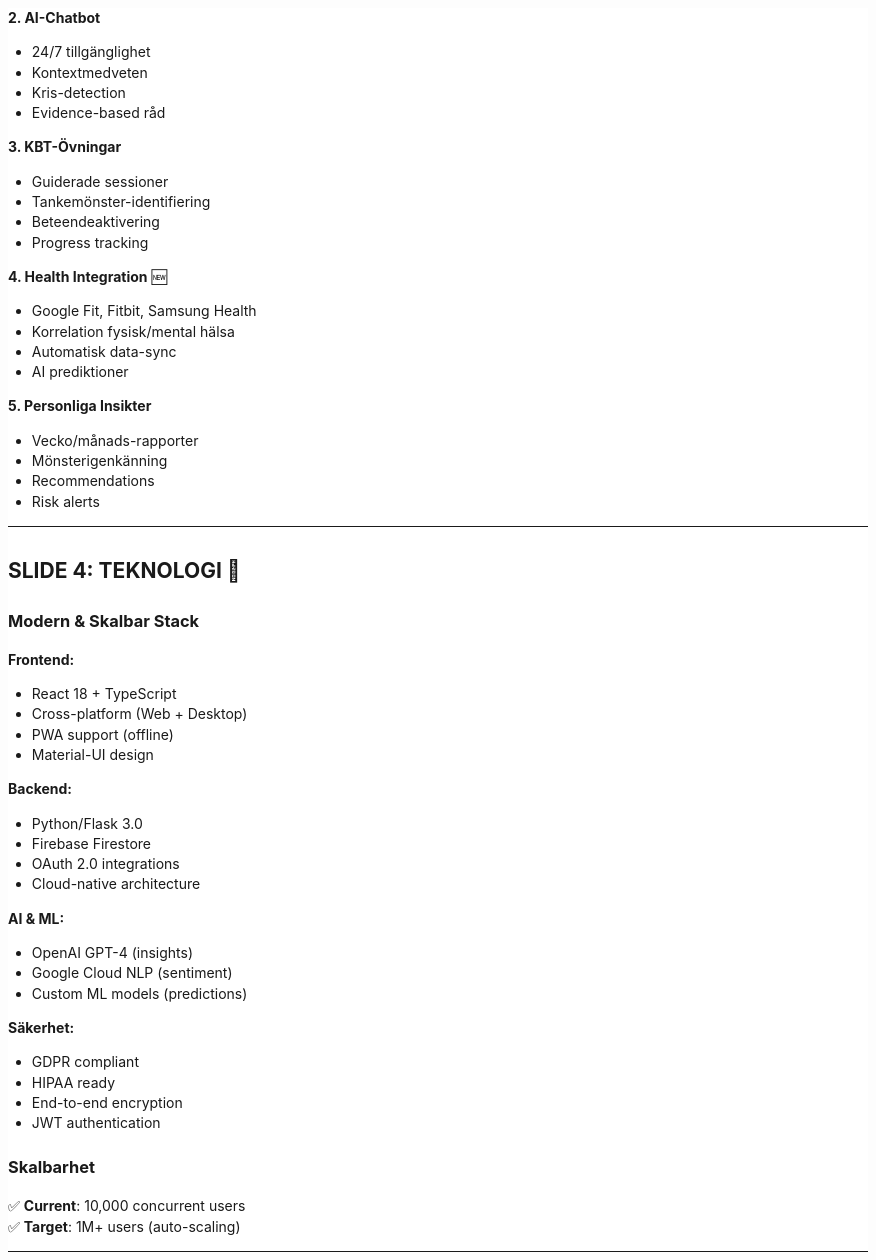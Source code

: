 **2. AI-Chatbot**
- 24/7 tillgänglighet
- Kontextmedveten
- Kris-detection
- Evidence-based råd

**3. KBT-Övningar**
- Guiderade sessioner
- Tankemönster-identifiering
- Beteendeaktivering
- Progress tracking

**4. Health Integration** 🆕
- Google Fit, Fitbit, Samsung Health
- Korrelation fysisk/mental hälsa
- Automatisk data-sync
- AI prediktioner

**5. Personliga Insikter**
- Vecko/månads-rapporter
- Mönsterigenkänning
- Recommendations
- Risk alerts

---

## SLIDE 4: TEKNOLOGI 🚀

### **Modern & Skalbar Stack**

**Frontend:**
- React 18 + TypeScript
- Cross-platform (Web + Desktop)
- PWA support (offline)
- Material-UI design

**Backend:**
- Python/Flask 3.0
- Firebase Firestore
- OAuth 2.0 integrations
- Cloud-native architecture

**AI & ML:**
- OpenAI GPT-4 (insights)
- Google Cloud NLP (sentiment)
- Custom ML models (predictions)

**Säkerhet:**
- GDPR compliant
- HIPAA ready
- End-to-end encryption
- JWT authentication

### **Skalbarhet**
✅ **Current**: 10,000 concurrent users  
✅ **Target**: 1M+ users (auto-scaling)  

---